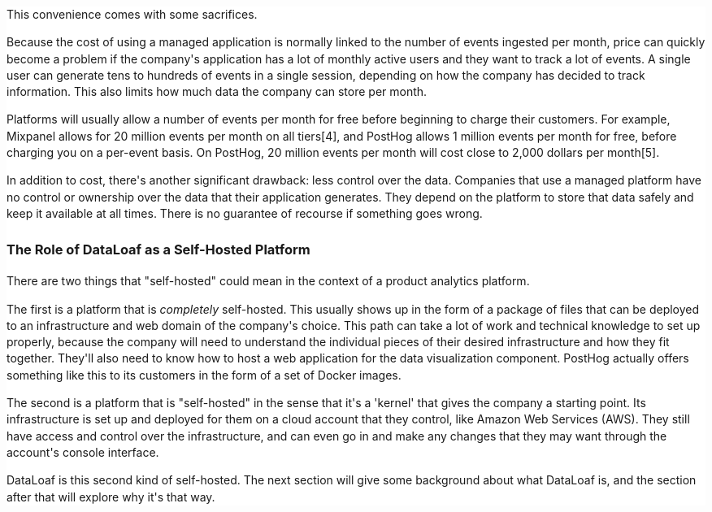 This convenience comes with some sacrifices. 

Because the cost of using a managed application is normally linked to the number of events ingested per month, price can quickly become a problem if the company's application has a lot of monthly active users and they want to track a lot of events. A single user can generate tens to hundreds of events in a single session, depending on how the company has decided to track information. This also limits how much data the company can store per month. 

Platforms will usually allow a number of events per month for free before beginning to charge their customers. For example, Mixpanel allows for 20 million events per month on all tiers[4], and PostHog allows 1 million events per month for free, before charging you on a per-event basis. On PostHog, 20 million events per month will cost close to 2,000 dollars per month[5].

In addition to cost, there's another significant drawback: less control over the data. Companies that use a managed platform have no control or ownership over the data that their application generates. They depend on the platform to store that data safely and keep it available at all times. There is no guarantee of recourse if something goes wrong. 

### The Role of DataLoaf as a Self-Hosted Platform
There are two things that "self-hosted" could mean in the context of a product analytics platform. 

The first is a platform that is _completely_ self-hosted. This usually shows up in the form of a package of files that can be deployed to an infrastructure and web domain of the company's choice. This path can take a lot of work and technical knowledge to set up properly, because the company will need to understand the individual pieces of their desired infrastructure and how they fit together. They'll also need to know how to host a web application for the data visualization component. PostHog actually offers something like this to its customers in the form of a set of Docker images. 

The second is a platform that is "self-hosted" in the sense that it's a 'kernel' that gives the company a starting point. Its infrastructure is set up and deployed for them on a cloud account that they control, like Amazon Web Services (AWS). They still have access and control over the infrastructure, and can even go in and make any changes that they may want through the account's console interface. 

DataLoaf is this second kind of self-hosted. The next section will give some background about what DataLoaf is, and the section after that will explore why it's that way.


